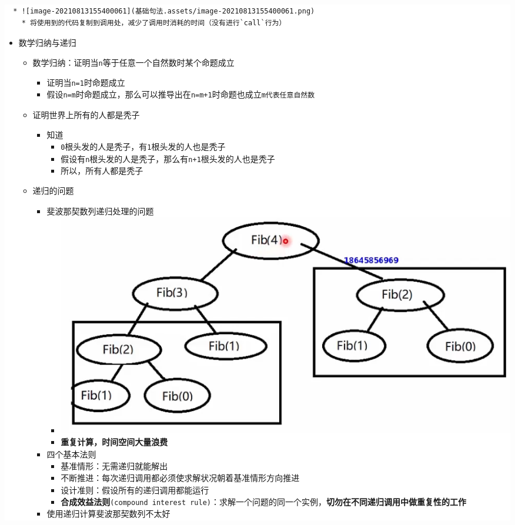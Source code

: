       * ![image-20210813155400061](基础句法.assets/image-20210813155400061.png)
        * 将使用到的代码复制到调用处，减少了调用时消耗的时间（没有进行`call`行为）

* 数学归纳与递归

  * 数学归纳：证明当`n`等于任意一个自然数时某个命题成立

    * 证明当`n=1`时命题成立
    * 假设`n=m`时命题成立，那么可以推导出在`n=m+1`时命题也成立`m代表任意自然数`

  * 证明世界上所有的人都是秃子

    * 知道
      * `0`根头发的人是秃子，有`1`根头发的人也是秃子
      * 假设有`n`根头发的人是秃子，那么有`n+1`根头发的人也是秃子
      * 所以，所有人都是秃子

  * 递归的问题

    * 斐波那契数列递归处理的问题
      * ![image-20210813160431150](基础句法.assets/image-20210813160431150.png)
      * **重复计算，时间空间大量浪费**
    * 四个基本法则
      * 基准情形：无需递归就能解出
      * 不断推进：每次递归调用都必须使求解状况朝着基准情形方向推进
      * 设计准则：假设所有的递归调用都能运行
      * **合成效益法则**`(compound interest rule)`：求解一个问题的同一个实例，**切勿在不同递归调用中做重复性的工作**
    * 使用递归计算斐波那契数列不太好
